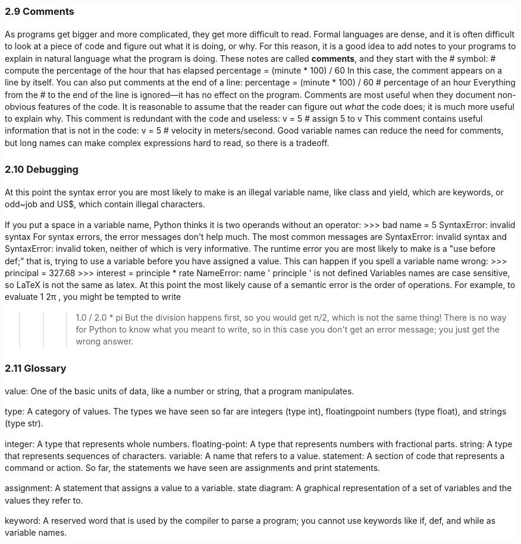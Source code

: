 ### 2.9 Comments

As programs get bigger and more complicated, they get more difficult to read. Formal languages are dense, and it is often difficult to look at a piece of code and figure out what it is doing, or why. For this reason, it is a good idea to add notes to your programs to explain in natural language what the program is doing. These notes are called **comments**, and they start with the \# symbol: \# compute the percentage of the hour that has elapsed percentage = (minute * 100) / 60 In this case, the comment appears on a line by itself. You can also put comments at the end of a line: percentage = (minute * 100) / 60 \# percentage of an hour Everything from the \# to the end of the line is ignored—it has no effect on the program. Comments are most useful when they document non-obvious features of the code. It is reasonable to assume that the reader can figure out *what* the code does; it is much more useful to explain why. This comment is redundant with the code and useless: v = 5 \# assign 5 to v This comment contains useful information that is not in the code: v = 5 \# velocity in meters/second. Good variable names can reduce the need for comments, but long names can make complex expressions hard to read, so there is a tradeoff.

### 2.10 Debugging

At this point the syntax error you are most likely to make is an illegal variable name, like class and yield, which are keywords, or odd~job and US$, which contain illegal characters.

If you put a space in a variable name, Python thinks it is two operands without an operator: >>> bad name = 5 SyntaxError: invalid syntax For syntax errors, the error messages don't help much. The most common messages are SyntaxError: invalid syntax and SyntaxError: invalid token, neither of which is very informative. The runtime error you are most likely to make is a "use before def;" that is, trying to use a variable before you have assigned a value. This can happen if you spell a variable name wrong: >>> principal = 327.68 >>> interest = principle * rate NameError: name 
'
principle
'
 is not defined Variables names are case sensitive, so LaTeX is not the same as latex. At this point the most likely cause of a semantic error is the order of operations. For example, to evaluate 1 2π
, you might be tempted to write
>>> 1.0 / 2.0 * pi But the division happens first, so you would get π/2, which is not the same thing! There is no way for Python to know what you meant to write, so in this case you don't get an error message; you just get the wrong answer.

### 2.11 Glossary

value: One of the basic units of data, like a number or string, that a program manipulates.

type: A category of values. The types we have seen so far are integers (type int), floatingpoint numbers (type float), and strings (type str).

integer: A type that represents whole numbers. floating-point: A type that represents numbers with fractional parts. string: A type that represents sequences of characters. variable: A name that refers to a value. statement: A section of code that represents a command or action. So far, the statements we have seen are assignments and print statements.

assignment: A statement that assigns a value to a variable. state diagram: A graphical representation of a set of variables and the values they refer to.

keyword: A reserved word that is used by the compiler to parse a program; you cannot use keywords like if, def, and while as variable names.
